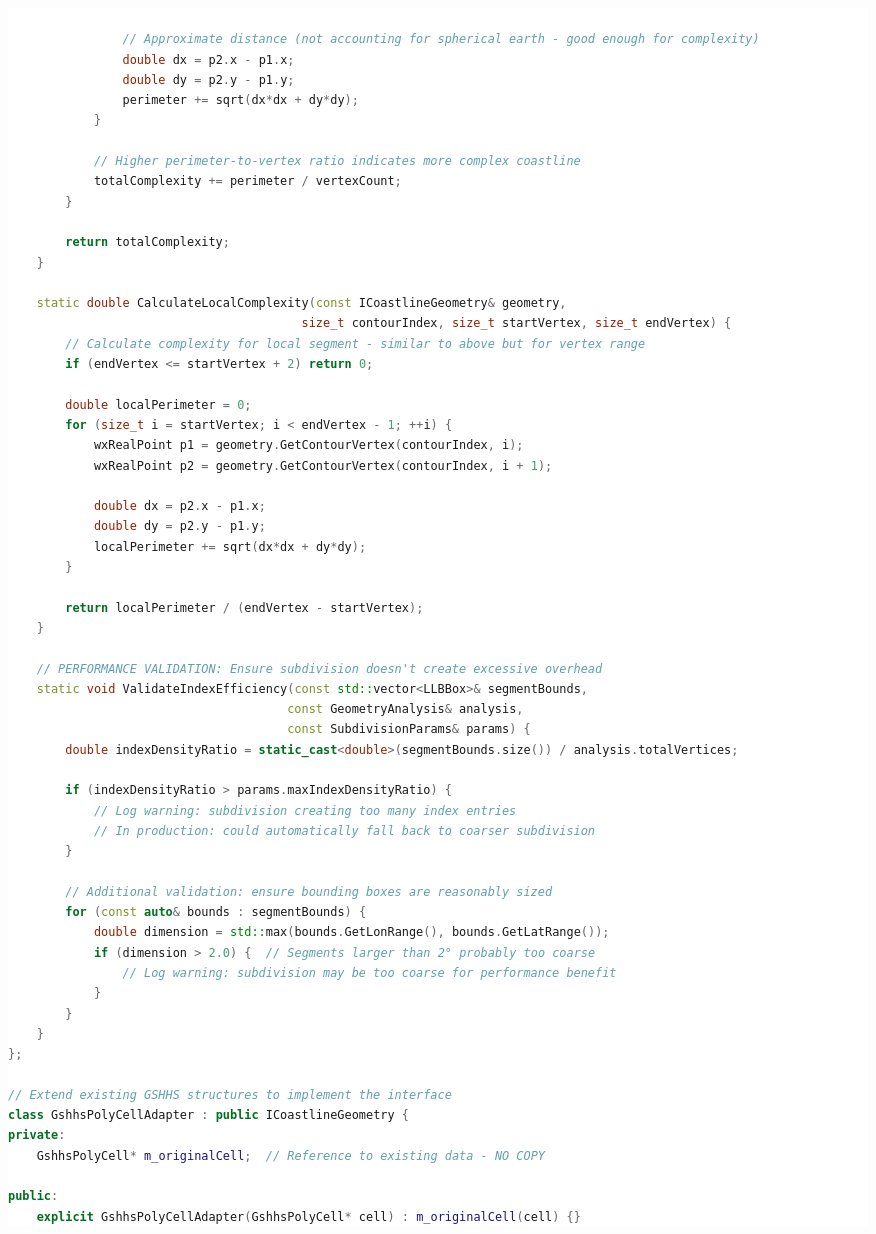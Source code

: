 ```cpp
                
                // Approximate distance (not accounting for spherical earth - good enough for complexity)
                double dx = p2.x - p1.x;
                double dy = p2.y - p1.y;
                perimeter += sqrt(dx*dx + dy*dy);
            }
            
            // Higher perimeter-to-vertex ratio indicates more complex coastline
            totalComplexity += perimeter / vertexCount;
        }
        
        return totalComplexity;
    }
    
    static double CalculateLocalComplexity(const ICoastlineGeometry& geometry, 
                                         size_t contourIndex, size_t startVertex, size_t endVertex) {
        // Calculate complexity for local segment - similar to above but for vertex range
        if (endVertex <= startVertex + 2) return 0;
        
        double localPerimeter = 0;
        for (size_t i = startVertex; i < endVertex - 1; ++i) {
            wxRealPoint p1 = geometry.GetContourVertex(contourIndex, i);
            wxRealPoint p2 = geometry.GetContourVertex(contourIndex, i + 1);
            
            double dx = p2.x - p1.x;
            double dy = p2.y - p1.y;
            localPerimeter += sqrt(dx*dx + dy*dy);
        }
        
        return localPerimeter / (endVertex - startVertex);
    }
    
    // PERFORMANCE VALIDATION: Ensure subdivision doesn't create excessive overhead
    static void ValidateIndexEfficiency(const std::vector<LLBBox>& segmentBounds, 
                                       const GeometryAnalysis& analysis,
                                       const SubdivisionParams& params) {
        double indexDensityRatio = static_cast<double>(segmentBounds.size()) / analysis.totalVertices;
        
        if (indexDensityRatio > params.maxIndexDensityRatio) {
            // Log warning: subdivision creating too many index entries
            // In production: could automatically fall back to coarser subdivision
        }
        
        // Additional validation: ensure bounding boxes are reasonably sized
        for (const auto& bounds : segmentBounds) {
            double dimension = std::max(bounds.GetLonRange(), bounds.GetLatRange());
            if (dimension > 2.0) {  // Segments larger than 2° probably too coarse
                // Log warning: subdivision may be too coarse for performance benefit
            }
        }
    }
};

// Extend existing GSHHS structures to implement the interface
class GshhsPolyCellAdapter : public ICoastlineGeometry {
private:
    GshhsPolyCell* m_originalCell;  // Reference to existing data - NO COPY
    
public:
    explicit GshhsPolyCellAdapter(GshhsPolyCell* cell) : m_originalCell(cell) {}
```